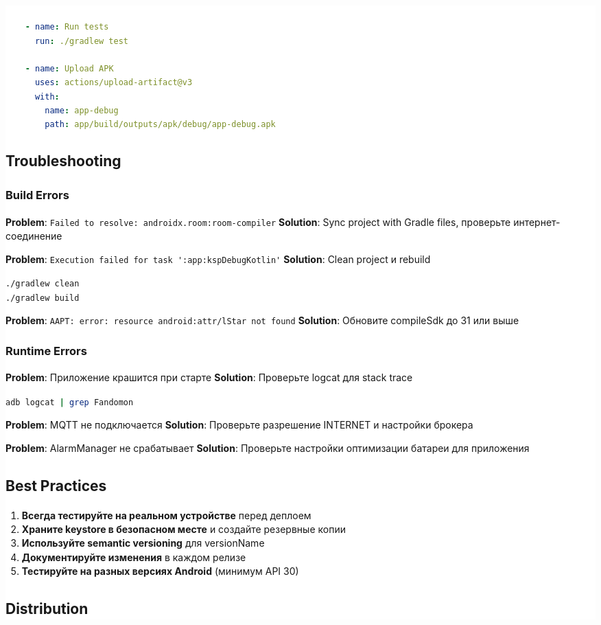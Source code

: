 ```yaml

    - name: Run tests
      run: ./gradlew test

    - name: Upload APK
      uses: actions/upload-artifact@v3
      with:
        name: app-debug
        path: app/build/outputs/apk/debug/app-debug.apk
```

## Troubleshooting

### Build Errors

**Problem**: `Failed to resolve: androidx.room:room-compiler`
**Solution**: Sync project with Gradle files, проверьте интернет-соединение

**Problem**: `Execution failed for task ':app:kspDebugKotlin'`
**Solution**: Clean project и rebuild
```bash
./gradlew clean
./gradlew build
```

**Problem**: `AAPT: error: resource android:attr/lStar not found`
**Solution**: Обновите compileSdk до 31 или выше

### Runtime Errors

**Problem**: Приложение крашится при старте
**Solution**: Проверьте logcat для stack trace
```bash
adb logcat | grep Fandomon
```

**Problem**: MQTT не подключается
**Solution**: Проверьте разрешение INTERNET и настройки брокера

**Problem**: AlarmManager не срабатывает
**Solution**: Проверьте настройки оптимизации батареи для приложения

## Best Practices

1. **Всегда тестируйте на реальном устройстве** перед деплоем
2. **Храните keystore в безопасном месте** и создайте резервные копии
3. **Используйте semantic versioning** для versionName
4. **Документируйте изменения** в каждом релизе
5. **Тестируйте на разных версиях Android** (минимум API 30)

## Distribution
